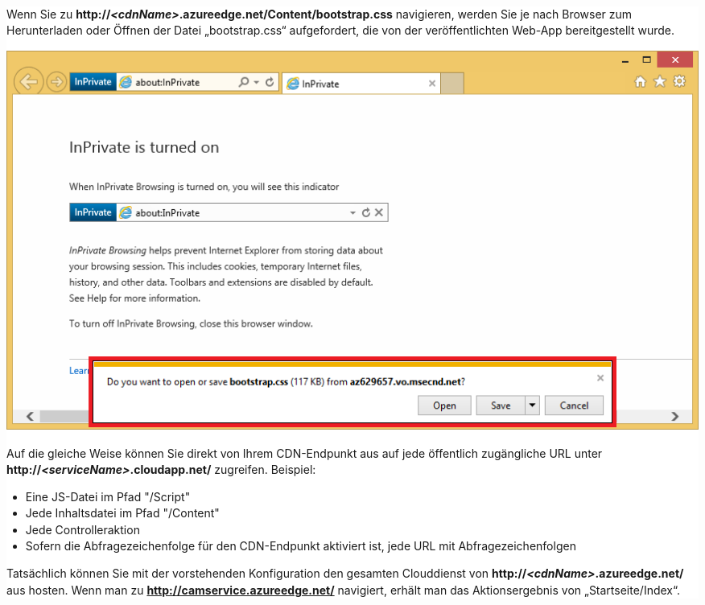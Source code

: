 Wenn Sie zu **http://*&lt;cdnName>*.azureedge.net/Content/bootstrap.css** navigieren, werden Sie je nach Browser zum Herunterladen oder Öffnen der Datei „bootstrap.css“ aufgefordert, die von der veröffentlichten Web-App bereitgestellt wurde.

![](media/cdn-cloud-service-with-cdn/cdn-1-browser-access.PNG)

Auf die gleiche Weise können Sie direkt von Ihrem CDN-Endpunkt aus auf jede öffentlich zugängliche URL unter **http://*&lt;serviceName>*.cloudapp.net/** zugreifen. Beispiel:

-	Eine JS-Datei im Pfad "/Script"
-	Jede Inhaltsdatei im Pfad "/Content"
-	Jede Controlleraktion
-	Sofern die Abfragezeichenfolge für den CDN-Endpunkt aktiviert ist, jede URL mit Abfragezeichenfolgen

Tatsächlich können Sie mit der vorstehenden Konfiguration den gesamten Clouddienst von **http://*&lt;cdnName>*.azureedge.net/** aus hosten. Wenn man zu **http://camservice.azureedge.net/** navigiert, erhält man das Aktionsergebnis von „Startseite/Index“.
